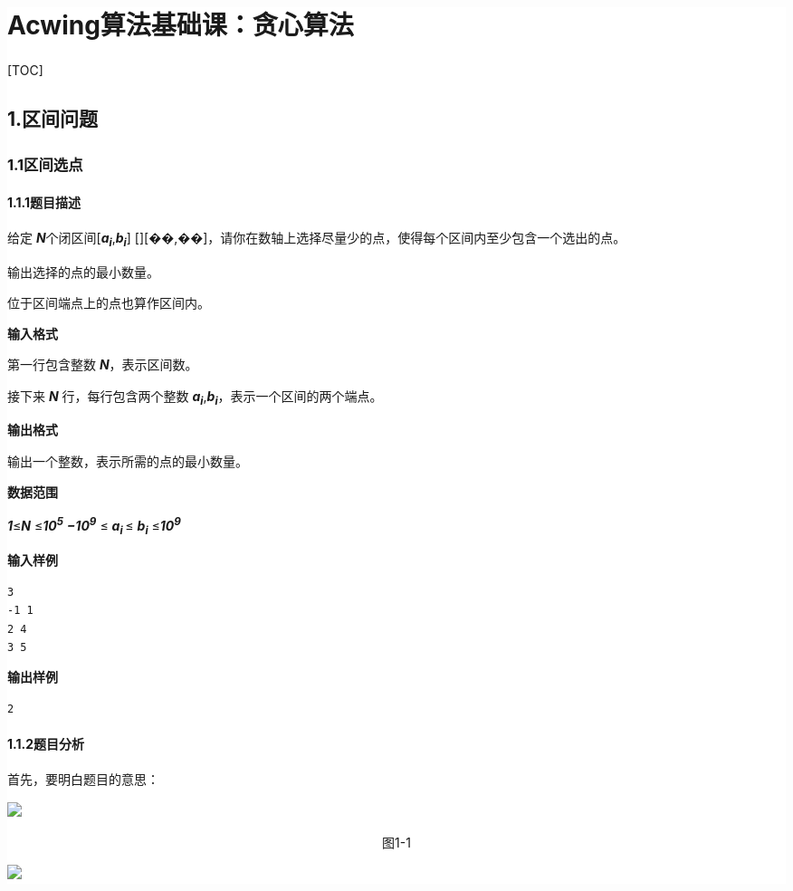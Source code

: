 # Acwing算法基础课：贪心算法

[TOC]



## 1.区间问题

### 1.1区间选点

#### 1.1.1题目描述

给定 ***N***个闭区间[***a<sub>i</sub>***,***b<sub>i</sub>***] [][��,��]，请你在数轴上选择尽量少的点，使得每个区间内至少包含一个选出的点。

输出选择的点的最小数量。

位于区间端点上的点也算作区间内。

**输入格式**

第一行包含整数 ***N***，表示区间数。

接下来 ***N*** 行，每行包含两个整数 ***a<sub>i</sub>***,***b<sub>i</sub>***，表示一个区间的两个端点。

**输出格式**

输出一个整数，表示所需的点的最小数量。

**数据范围**

***1***≤***N*** ≤***10<sup>5</sup>***
***−10<sup>9</sup>*** ≤ ***a<sub>i </sub>*** ≤  ***b<sub>i</sub>*** ≤***10<sup>9</sup>***

**输入样例**

```
3
-1 1
2 4
3 5
```

**输出样例**

```
2
```

#### 1.1.2题目分析

首先，要明白题目的意思：

![](C:\Users\DELL\Desktop\photo\区间问题\1.1.1.png)

<center>图1-1</center>

![](C:\Users\DELL\Desktop\photo\区间问题\1.1.2.png)
